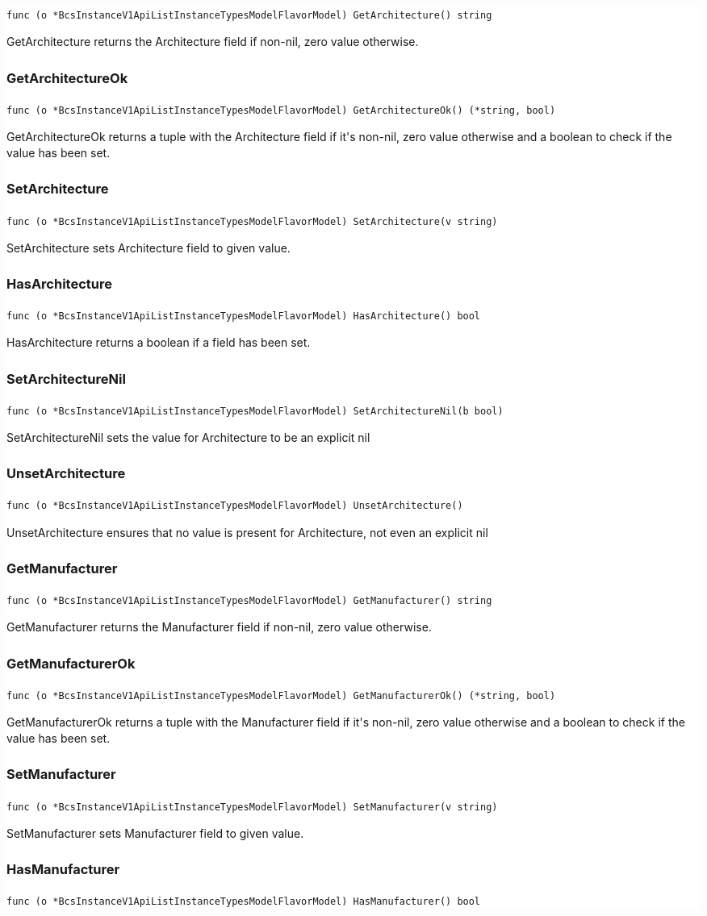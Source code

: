 `func (o *BcsInstanceV1ApiListInstanceTypesModelFlavorModel) GetArchitecture() string`

GetArchitecture returns the Architecture field if non-nil, zero value otherwise.

### GetArchitectureOk

`func (o *BcsInstanceV1ApiListInstanceTypesModelFlavorModel) GetArchitectureOk() (*string, bool)`

GetArchitectureOk returns a tuple with the Architecture field if it's non-nil, zero value otherwise
and a boolean to check if the value has been set.

### SetArchitecture

`func (o *BcsInstanceV1ApiListInstanceTypesModelFlavorModel) SetArchitecture(v string)`

SetArchitecture sets Architecture field to given value.

### HasArchitecture

`func (o *BcsInstanceV1ApiListInstanceTypesModelFlavorModel) HasArchitecture() bool`

HasArchitecture returns a boolean if a field has been set.

### SetArchitectureNil

`func (o *BcsInstanceV1ApiListInstanceTypesModelFlavorModel) SetArchitectureNil(b bool)`

 SetArchitectureNil sets the value for Architecture to be an explicit nil

### UnsetArchitecture
`func (o *BcsInstanceV1ApiListInstanceTypesModelFlavorModel) UnsetArchitecture()`

UnsetArchitecture ensures that no value is present for Architecture, not even an explicit nil
### GetManufacturer

`func (o *BcsInstanceV1ApiListInstanceTypesModelFlavorModel) GetManufacturer() string`

GetManufacturer returns the Manufacturer field if non-nil, zero value otherwise.

### GetManufacturerOk

`func (o *BcsInstanceV1ApiListInstanceTypesModelFlavorModel) GetManufacturerOk() (*string, bool)`

GetManufacturerOk returns a tuple with the Manufacturer field if it's non-nil, zero value otherwise
and a boolean to check if the value has been set.

### SetManufacturer

`func (o *BcsInstanceV1ApiListInstanceTypesModelFlavorModel) SetManufacturer(v string)`

SetManufacturer sets Manufacturer field to given value.

### HasManufacturer

`func (o *BcsInstanceV1ApiListInstanceTypesModelFlavorModel) HasManufacturer() bool`
